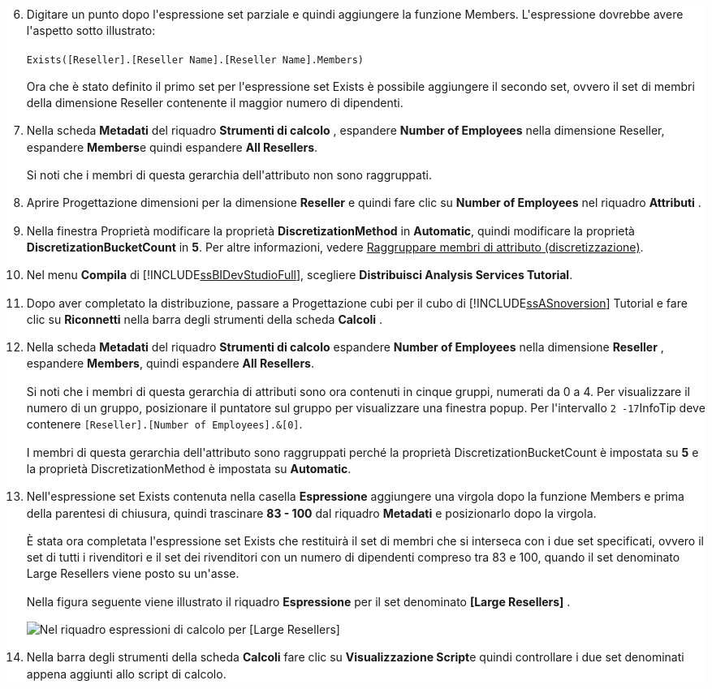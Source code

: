 6.  Digitare un punto dopo l'espressione set parziale e quindi aggiungere la funzione Members. L'espressione dovrebbe avere l'aspetto sotto illustrato:  
  
    ```  
    Exists([Reseller].[Reseller Name].[Reseller Name].Members)  
    ```  
  
    Ora che è stato definito il primo set per l'espressione set Exists è possibile aggiungere il secondo set, ovvero il set di membri della dimensione Reseller contenente il maggior numero di dipendenti.  
  
7.  Nella scheda **Metadati** del riquadro **Strumenti di calcolo** , espandere **Number of Employees** nella dimensione Reseller, espandere **Members**e quindi espandere **All Resellers**.  
  
    Si noti che i membri di questa gerarchia dell'attributo non sono raggruppati.  
  
8.  Aprire Progettazione dimensioni per la dimensione **Reseller** e quindi fare clic su **Number of Employees** nel riquadro **Attributi** .  
  
9. Nella finestra Proprietà modificare la proprietà **DiscretizationMethod** in **Automatic**, quindi modificare la proprietà **DiscretizationBucketCount** in **5**. Per altre informazioni, vedere [Raggruppare membri di attributo &#40;discretizzazione&#41;](../analysis-services/multidimensional-models/attribute-properties-group-attribute-members.md).  
  
10. Nel menu **Compila** di [!INCLUDE[ssBIDevStudioFull](../includes/ssbidevstudiofull-md.md)], scegliere **Distribuisci Analysis Services Tutorial**.  
  
11. Dopo aver completato la distribuzione, passare a Progettazione cubi per il cubo di [!INCLUDE[ssASnoversion](../includes/ssasnoversion-md.md)] Tutorial e fare clic su **Riconnetti** nella barra degli strumenti della scheda **Calcoli** .  
  
12. Nella scheda **Metadati** del riquadro **Strumenti di calcolo** espandere **Number of Employees** nella dimensione **Reseller** , espandere **Members**, quindi espandere **All Resellers**.  
  
    Si noti che i membri di questa gerarchia di attributi sono ora contenuti in cinque gruppi, numerati da 0 a 4. Per visualizzare il numero di un gruppo, posizionare il puntatore sul gruppo per visualizzare una finestra popup. Per l'intervallo `2 -17`InfoTip deve contenere `[Reseller].[Number of Employees].&[0]`.  
  
    I membri di questa gerarchia dell'attributo sono raggruppati perché la proprietà DiscretizationBucketCount è impostata su **5** e la proprietà DiscretizationMethod è impostata su **Automatic**.  
  
13. Nell'espressione set Exists contenuta nella casella **Espressione** aggiungere una virgola dopo la funzione Members e prima della parentesi di chiusura, quindi trascinare **83 - 100** dal riquadro **Metadati** e posizionarlo dopo la virgola.  
  
    È stata ora completata l'espressione set Exists che restituirà il set di membri che si interseca con i due set specificati, ovvero il set di tutti i rivenditori e il set dei rivenditori con un numero di dipendenti compreso tra 83 e 100, quando il set denominato Large Resellers viene posto su un'asse.  
  
    Nella figura seguente viene illustrato il riquadro **Espressione** per il set denominato **[Large Resellers]** .  
  
    ![Nel riquadro espressioni di calcolo per [Large Resellers]](../analysis-services/media/l6-named-set-02.gif "riquadro espressioni di calcolo per [Large Resellers]")  
  
14. Nella barra degli strumenti della scheda **Calcoli** fare clic su **Visualizzazione Script**e quindi controllare i due set denominati appena aggiunti allo script di calcolo.  
  
